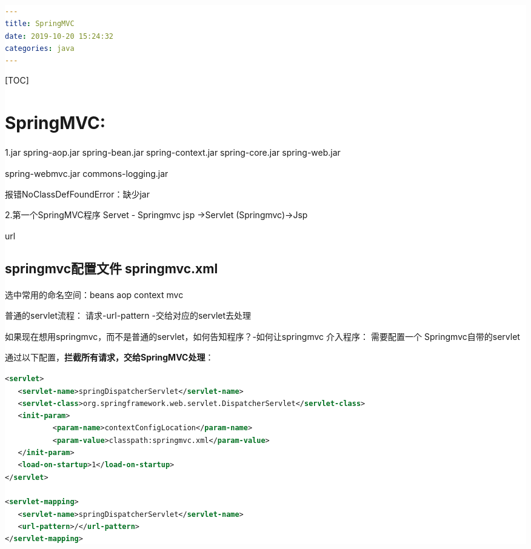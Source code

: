 ```yaml
---
title: SpringMVC
date: 2019-10-20 15:24:32
categories: java 
---
```


[TOC]

# SpringMVC:

1.jar
spring-aop.jar
spring-bean.jar
spring-context.jar
spring-core.jar
spring-web.jar

spring-webmvc.jar
commons-logging.jar

报错NoClassDefFoundError：缺少jar


2.第一个SpringMVC程序
Servet - Springmvc
jsp ->Servlet (Springmvc)->Jsp

url

## springmvc配置文件 springmvc.xml
选中常用的命名空间：beans  aop context  mvc

普通的servlet流程：
请求-url-pattern -交给对应的servlet去处理

如果现在想用springmvc，而不是普通的servlet，如何告知程序？-如何让springmvc 介入程序：
需要配置一个 Springmvc自带的servlet

通过以下配置，**拦截所有请求，交给SpringMVC处理**：

 ```xml
 <servlet>
  	<servlet-name>springDispatcherServlet</servlet-name>
  	<servlet-class>org.springframework.web.servlet.DispatcherServlet</servlet-class>
  	<init-param>
  			<param-name>contextConfigLocation</param-name>
  			<param-value>classpath:springmvc.xml</param-value>
  	</init-param>
  	<load-on-startup>1</load-on-startup>
</servlet>

<servlet-mapping>
    <servlet-name>springDispatcherServlet</servlet-name>
    <url-pattern>/</url-pattern>
</servlet-mapping>
 ```
